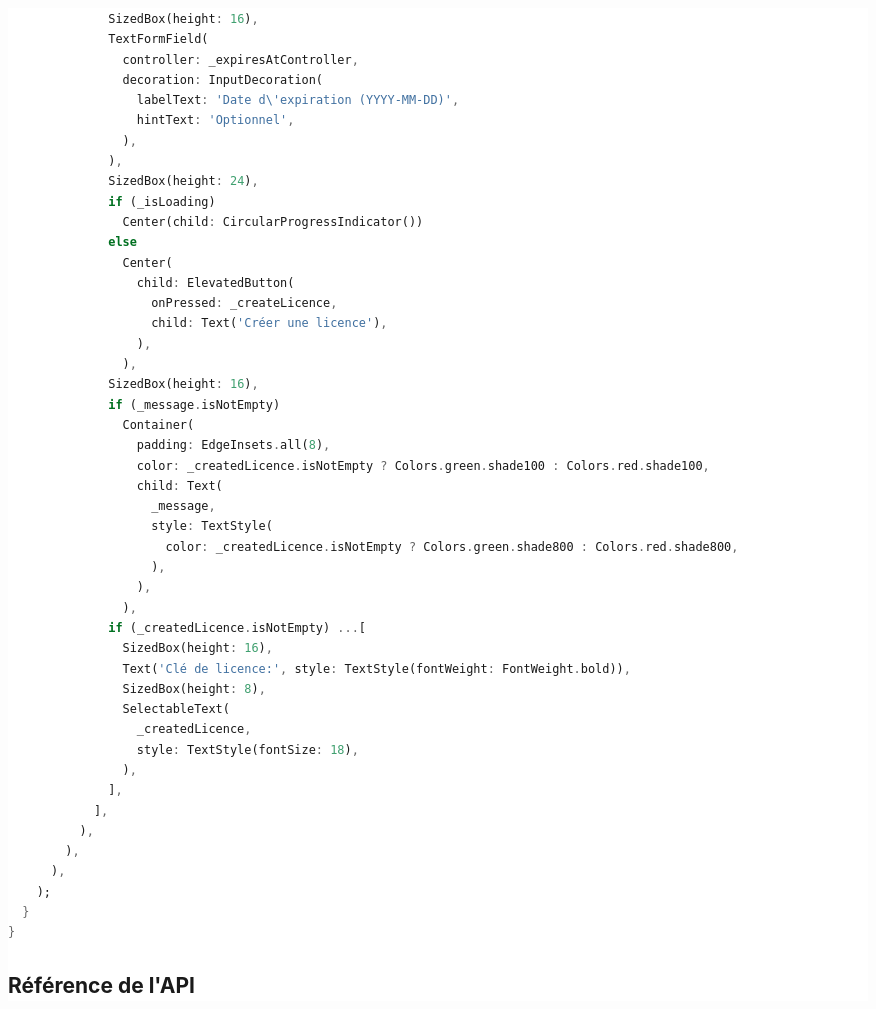 ```dart
              SizedBox(height: 16),
              TextFormField(
                controller: _expiresAtController,
                decoration: InputDecoration(
                  labelText: 'Date d\'expiration (YYYY-MM-DD)',
                  hintText: 'Optionnel',
                ),
              ),
              SizedBox(height: 24),
              if (_isLoading)
                Center(child: CircularProgressIndicator())
              else
                Center(
                  child: ElevatedButton(
                    onPressed: _createLicence,
                    child: Text('Créer une licence'),
                  ),
                ),
              SizedBox(height: 16),
              if (_message.isNotEmpty)
                Container(
                  padding: EdgeInsets.all(8),
                  color: _createdLicence.isNotEmpty ? Colors.green.shade100 : Colors.red.shade100,
                  child: Text(
                    _message,
                    style: TextStyle(
                      color: _createdLicence.isNotEmpty ? Colors.green.shade800 : Colors.red.shade800,
                    ),
                  ),
                ),
              if (_createdLicence.isNotEmpty) ...[
                SizedBox(height: 16),
                Text('Clé de licence:', style: TextStyle(fontWeight: FontWeight.bold)),
                SizedBox(height: 8),
                SelectableText(
                  _createdLicence,
                  style: TextStyle(fontSize: 18),
                ),
              ],
            ],
          ),
        ),
      ),
    );
  }
}
```

## Référence de l'API
